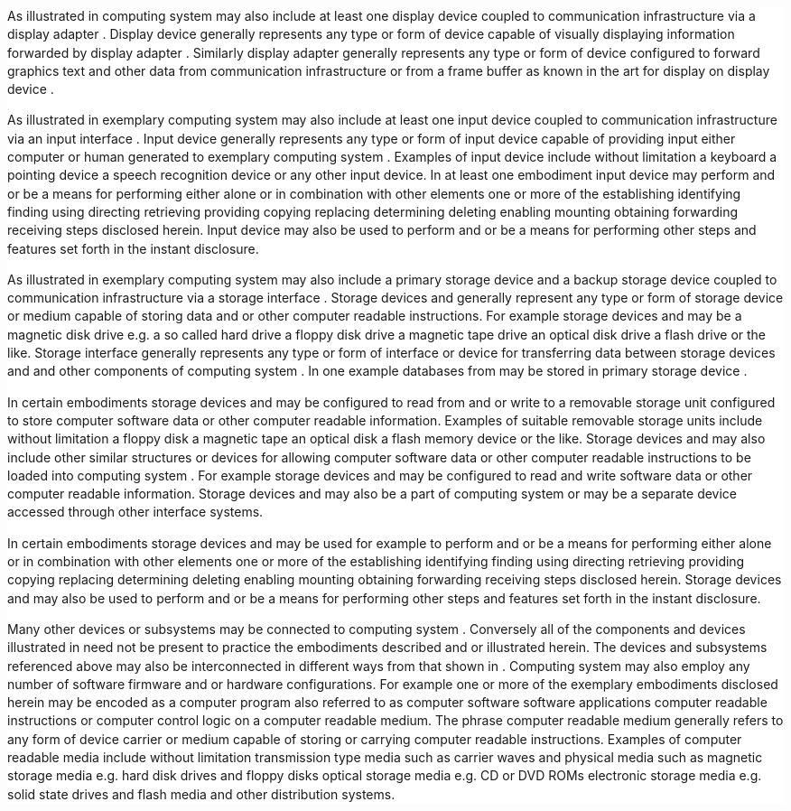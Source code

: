 As illustrated in computing system may also include at least one display device coupled to communication infrastructure via a display adapter . Display device generally represents any type or form of device capable of visually displaying information forwarded by display adapter . Similarly display adapter generally represents any type or form of device configured to forward graphics text and other data from communication infrastructure or from a frame buffer as known in the art for display on display device .

As illustrated in exemplary computing system may also include at least one input device coupled to communication infrastructure via an input interface . Input device generally represents any type or form of input device capable of providing input either computer or human generated to exemplary computing system . Examples of input device include without limitation a keyboard a pointing device a speech recognition device or any other input device. In at least one embodiment input device may perform and or be a means for performing either alone or in combination with other elements one or more of the establishing identifying finding using directing retrieving providing copying replacing determining deleting enabling mounting obtaining forwarding receiving steps disclosed herein. Input device may also be used to perform and or be a means for performing other steps and features set forth in the instant disclosure.

As illustrated in exemplary computing system may also include a primary storage device and a backup storage device coupled to communication infrastructure via a storage interface . Storage devices and generally represent any type or form of storage device or medium capable of storing data and or other computer readable instructions. For example storage devices and may be a magnetic disk drive e.g. a so called hard drive a floppy disk drive a magnetic tape drive an optical disk drive a flash drive or the like. Storage interface generally represents any type or form of interface or device for transferring data between storage devices and and other components of computing system . In one example databases from may be stored in primary storage device .

In certain embodiments storage devices and may be configured to read from and or write to a removable storage unit configured to store computer software data or other computer readable information. Examples of suitable removable storage units include without limitation a floppy disk a magnetic tape an optical disk a flash memory device or the like. Storage devices and may also include other similar structures or devices for allowing computer software data or other computer readable instructions to be loaded into computing system . For example storage devices and may be configured to read and write software data or other computer readable information. Storage devices and may also be a part of computing system or may be a separate device accessed through other interface systems.

In certain embodiments storage devices and may be used for example to perform and or be a means for performing either alone or in combination with other elements one or more of the establishing identifying finding using directing retrieving providing copying replacing determining deleting enabling mounting obtaining forwarding receiving steps disclosed herein. Storage devices and may also be used to perform and or be a means for performing other steps and features set forth in the instant disclosure.

Many other devices or subsystems may be connected to computing system . Conversely all of the components and devices illustrated in need not be present to practice the embodiments described and or illustrated herein. The devices and subsystems referenced above may also be interconnected in different ways from that shown in . Computing system may also employ any number of software firmware and or hardware configurations. For example one or more of the exemplary embodiments disclosed herein may be encoded as a computer program also referred to as computer software software applications computer readable instructions or computer control logic on a computer readable medium. The phrase computer readable medium generally refers to any form of device carrier or medium capable of storing or carrying computer readable instructions. Examples of computer readable media include without limitation transmission type media such as carrier waves and physical media such as magnetic storage media e.g. hard disk drives and floppy disks optical storage media e.g. CD or DVD ROMs electronic storage media e.g. solid state drives and flash media and other distribution systems.
